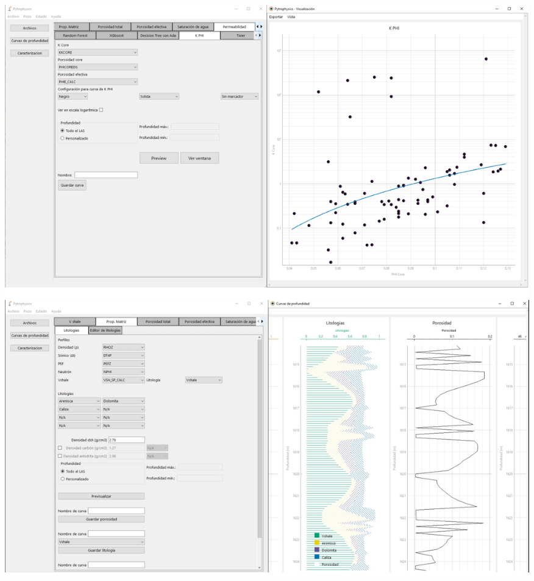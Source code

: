 ![alt text](media/example_images/K_PHI_Example.png)

![alt text](media/example_images/lithologies.png)
